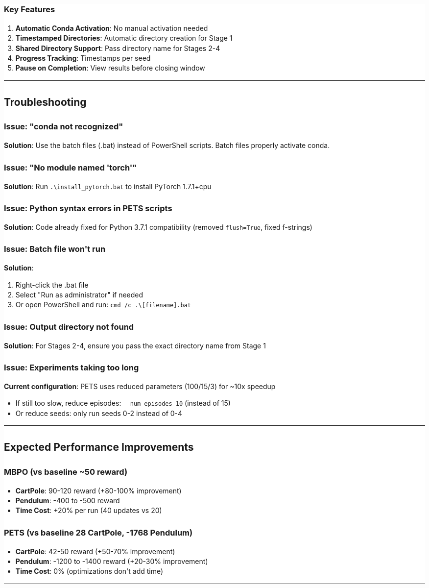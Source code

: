 ### Key Features
1. **Automatic Conda Activation**: No manual activation needed
2. **Timestamped Directories**: Automatic directory creation for Stage 1
3. **Shared Directory Support**: Pass directory name for Stages 2-4
4. **Progress Tracking**: Timestamps per seed
5. **Pause on Completion**: View results before closing window

---

## Troubleshooting

### Issue: "conda not recognized"
**Solution**: Use the batch files (.bat) instead of PowerShell scripts. Batch files properly activate conda.

### Issue: "No module named 'torch'"
**Solution**: Run `.\install_pytorch.bat` to install PyTorch 1.7.1+cpu

### Issue: Python syntax errors in PETS scripts
**Solution**: Code already fixed for Python 3.7.1 compatibility (removed `flush=True`, fixed f-strings)

### Issue: Batch file won't run
**Solution**: 
1. Right-click the .bat file
2. Select "Run as administrator" if needed
3. Or open PowerShell and run: `cmd /c .\[filename].bat`

### Issue: Output directory not found
**Solution**: For Stages 2-4, ensure you pass the exact directory name from Stage 1

### Issue: Experiments taking too long
**Current configuration**: PETS uses reduced parameters (100/15/3) for ~10x speedup
- If still too slow, reduce episodes: `--num-episodes 10` (instead of 15)
- Or reduce seeds: only run seeds 0-2 instead of 0-4

---

## Expected Performance Improvements

### MBPO (vs baseline ~50 reward)
- **CartPole**: 90-120 reward (+80-100% improvement)
- **Pendulum**: -400 to -500 reward
- **Time Cost**: +20% per run (40 updates vs 20)

### PETS (vs baseline 28 CartPole, -1768 Pendulum)
- **CartPole**: 42-50 reward (+50-70% improvement)
- **Pendulum**: -1200 to -1400 reward (+20-30% improvement)
- **Time Cost**: 0% (optimizations don't add time)

---